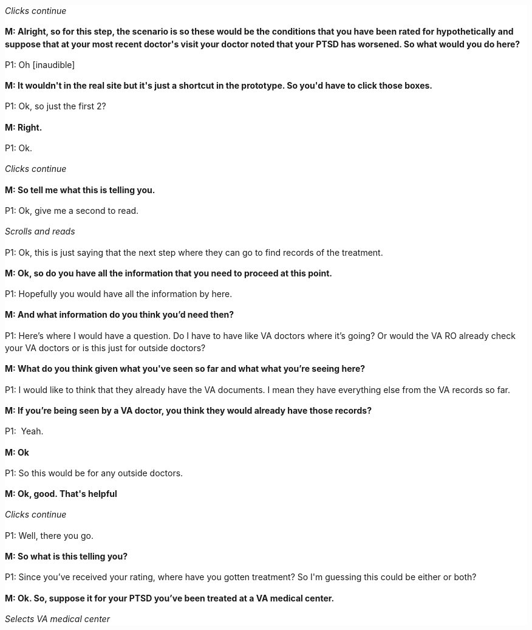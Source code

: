 *Clicks continue*

**M: Alright, so for this step, the scenario is so these would be the conditions that you have been rated for hypothetically and suppose that at your most recent doctor's visit your doctor noted that your PTSD has worsened. So what would you do here?**

P1: Oh [inaudible]

**M: It wouldn't in the real site but it's just a shortcut in the prototype. So you'd have to click those boxes.**

P1: Ok, so just the first 2?

**M: Right.**

P1: Ok. 

*Clicks continue*

**M: So tell me what this is telling you.**

P1: Ok, give me a second to read. 

*Scrolls and reads*

P1: Ok, this is just saying that the next step where they can go to find records of the treatment. 

**M: Ok, so do you have all the information that you need to proceed at this point.**

P1: Hopefully you would have all the information by here.

**M: And what information do you think you’d need then?**

P1: Here’s where I would have a question. Do I have to have like VA doctors where it’s going? Or would the VA RO already check your VA doctors or is this just for outside doctors?

**M: What do you think given what you've seen so far and what what you’re seeing here?**

P1: I would like to think that they already have the VA documents. I mean they have everything else from the VA records so far.

**M: If you’re being seen by a VA doctor, you think they would already have those records?**

P1:  Yeah.

**M: Ok**

P1: So this would be for any outside doctors. 

**M: Ok, good. That's helpful**

*Clicks continue*

P1: Well, there you go. 

**M: So what is this telling you?**

P1: Since you’ve received your rating, where have you gotten treatment? So I'm guessing this could be either or both?

**M: Ok. So, suppose it for your PTSD you’ve been treated at a VA medical center.**

*Selects VA medical center*
